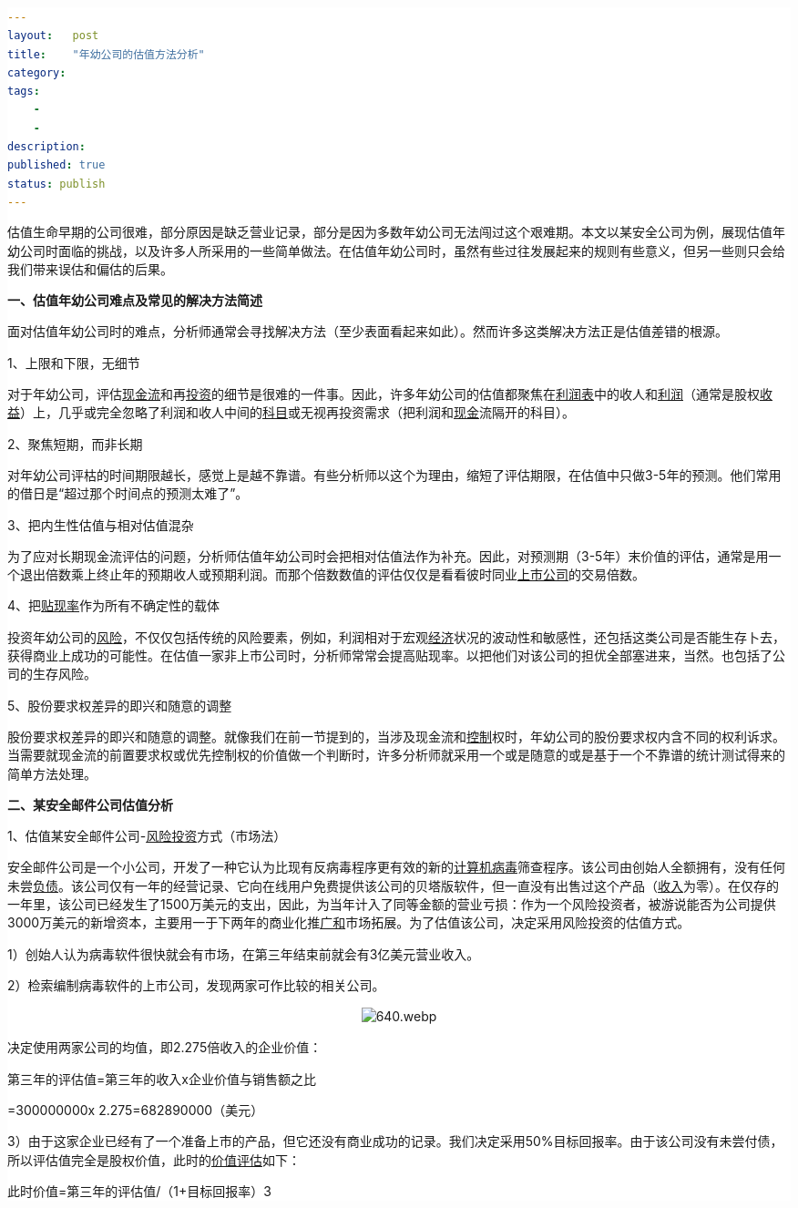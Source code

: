 ```yaml
---
layout:   post
title:    "年幼公司的估值方法分析"
category:  
tags:     
    -  
    -   
description: 
published: true
status: publish
---
```

 
<p>估值生命早期的公司很难，部分原因是缺乏营业记录，部分是因为多数年幼公司无法闯过这个艰难期。本文以某安全公司为例，展现估值年幼公司时面临的挑战，以及许多人所采用的一些简单做法。在估值年幼公司时，虽然有些过往发展起来的规则有些意义，但另一些则只会给我们带来误估和偏估的后果。</p>
<p><strong>一、估值年幼公司难点及常见的解决方法简述</strong></p>
<p>面对估值年幼公司时的难点，分析师通常会寻找解决方法（至少表面看起来如此）。然而许多这类解决方法正是估值差错的根源。</p>
<p>1、上限和下限，无细节</p>
<p>对于年幼公司，评估<a href="http://baike.esnai.com/view.aspx?w=%cf%d6%bd%f0%c1%f7" target="_blank" title="会计百科:现金流">现金流</a>和再<a href="http://baike.esnai.com/view.aspx?w=%cd%b6%d7%ca" target="_blank" title="会计百科:投资">投资</a>的细节是很难的一件事。因此，许多年幼公司的估值都聚焦在<a href="http://baike.esnai.com/view.aspx?w=%c0%fb%c8%f3%b1%ed" target="_blank" title="会计百科:利润表">利润表</a>中的收人和<a href="http://baike.esnai.com/view.aspx?w=%c0%fb%c8%f3" target="_blank" title="会计百科:利润">利润</a>（通常是股权<a href="http://baike.esnai.com/view.aspx?w=%ca%d5%d2%e6" target="_blank" title="会计百科:收益">收益</a>）上，几乎或完全忽略了利润和收人中间的<a href="http://baike.esnai.com/view.aspx?w=%bf%c6%c4%bf" target="_blank" title="会计百科:科目">科目</a>或无视再投资需求（把利润和<a href="http://baike.esnai.com/view.aspx?w=%cf%d6%bd%f0" target="_blank" title="会计百科:现金">现金</a>流隔开的科目）。</p>
<p>2、聚焦短期，而非长期</p>
<p>对年幼公司评枯的时间期限越长，感觉上是越不靠谱。有些分析师以这个为理由，缩短了评估期限，在估值中只做3-5年的预测。他们常用的借日是“超过那个时间点的预测太难了”。</p>
<p>3、把内生性估值与相对估值混杂</p>
<p>为了应对长期现金流评估的问题，分析师估值年幼公司时会把相对估值法作为补充。因此，对预测期（3-5年）末价值的评估，通常是用一个退出倍数乘上终止年的预期收人或预期利润。而那个倍数数值的评估仅仅是看看彼时同业<a href="http://baike.esnai.com/view.aspx?w=%c9%cf%ca%d0%b9%ab%cb%be" target="_blank" title="会计百科:上市公司">上市公司</a>的交易倍数。</p>
<p>4、把<a href="http://baike.esnai.com/view.aspx?w=%cc%f9%cf%d6%c2%ca" target="_blank" title="会计百科:贴现率">贴现率</a>作为所有不确定性的载体</p>
<p>投资年幼公司的<a href="http://baike.esnai.com/view.aspx?w=%b7%e7%cf%d5" target="_blank" title="会计百科:风险">风险</a>，不仅仅包括传统的风险要素，例如，利润相对于宏观<a href="http://baike.esnai.com/view.aspx?w=%be%ad%bc%c3" target="_blank" title="会计百科:经济">经济</a>状况的波动性和敏感性，还包括这类公司是否能生存卜去，获得商业上成功的可能性。在估值一家非上市公司时，分析师常常会提高贴现率。以把他们对该公司的担优全部塞进来，当然。也包括了公司的生存风险。</p>
<p>5、股份要求权差异的即兴和随意的调整</p>
<p>股份要求权差异的即兴和随意的调整。就像我们在前一节提到的，当涉及现金流和<a href="http://baike.esnai.com/view.aspx?w=%bf%d8%d6%c6" target="_blank" title="会计百科:控制">控制</a>权时，年幼公司的股份要求权内含不同的权利诉求。当需要就现金流的前置要求权或优先控制权的价值做一个判断时，许多分析师就采用一个或是随意的或是基于一个不靠谱的统计测试得来的简单方法处理。</p>
<p><strong>二、某安全邮件公司估值分析</strong></p>
<p>1、估值某安全邮件公司-<a href="http://baike.esnai.com/view.aspx?w=%b7%e7%cf%d5%cd%b6%d7%ca" target="_blank" title="会计百科:风险投资">风险投资</a>方式（市场法）</p>
<p>安全邮件公司是一个小公司，开发了一种它认为比现有反病毒程序更有效的新的<a href="http://baike.esnai.com/view.aspx?w=%bc%c6%cb%e3%bb%fa%b2%a1%b6%be" target="_blank" title="会计百科:计算机病毒">计算机病毒</a>筛查程序。该公司由创始人全额拥有，没有任何未尝<a href="http://baike.esnai.com/view.aspx?w=%b8%ba%d5%ae" target="_blank" title="会计百科:负债">负债</a>。该公司仅有一年的经营记录、它向在线用户免费提供该公司的贝塔版软件，但一直没有出售过这个产品（<a href="http://baike.esnai.com/view.aspx?w=%ca%d5%c8%eb" target="_blank" title="会计百科:收入">收入</a>为零）。在仅存的一年里，该公司已经发生了1500万美元的支出，因此，为当年计入了同等金额的营业亏损：作为一个风险投资者，被游说能否为公司提供3000万美元的新增资本，主要用一于下两年的商业化推<a href="http://baike.esnai.com/view.aspx?w=%b9%e3%ba%cd" target="_blank" title="会计百科:广和">广和</a>市场拓展。为了估值该公司，决定采用风险投资的估值方式。</p>
<p>1）创始人认为病毒软件很快就会有市场，在第三年结束前就会有3亿美元营业收入。</p>
<p>2）检索编制病毒软件的上市公司，发现两家可作比较的相关公司。</p>
<p style="text-align: center;"><img src="http://upload.news.esnai.com/2015/1218/1450454113679.jpg" border="0" alt="640.webp"></p>
<p>决定使用两家公司的均值，即2.275倍收入的企业价值：</p>
<p>第三年的评估值=第三年的收入x企业价值与销售额之比</p>
<p>=300000000x 2.275=682890000（美元）</p>
<p>3）由于这家企业已经有了一个准备上市的产品，但它还没有商业成功的记录。我们决定采用50%目标回报率。由于该公司没有未尝付债，所以评估值完全是股权价值，此时的<a href="http://baike.esnai.com/view.aspx?w=%bc%db%d6%b5%c6%c0%b9%c0" target="_blank" title="会计百科:价值评估">价值评估</a>如下：</p>
<p>此时价值=第三年的评估值/（1+目标回报率）3</p>